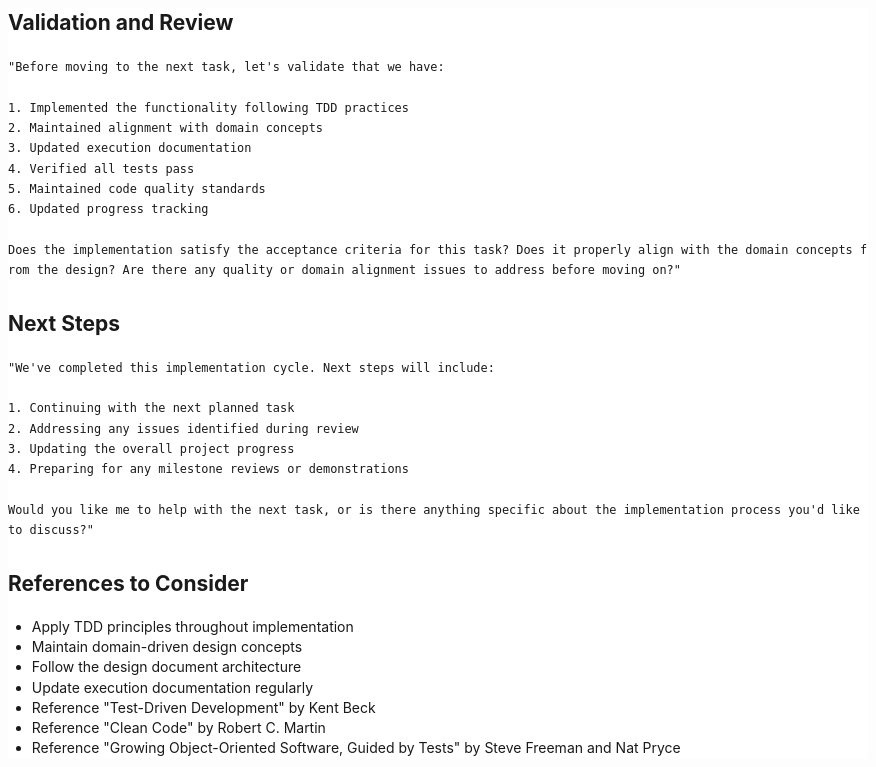 ## Validation and Review
```
"Before moving to the next task, let's validate that we have:

1. Implemented the functionality following TDD practices
2. Maintained alignment with domain concepts
3. Updated execution documentation
4. Verified all tests pass
5. Maintained code quality standards
6. Updated progress tracking

Does the implementation satisfy the acceptance criteria for this task? Does it properly align with the domain concepts from the design? Are there any quality or domain alignment issues to address before moving on?"
```

## Next Steps
```
"We've completed this implementation cycle. Next steps will include:

1. Continuing with the next planned task
2. Addressing any issues identified during review
3. Updating the overall project progress
4. Preparing for any milestone reviews or demonstrations

Would you like me to help with the next task, or is there anything specific about the implementation process you'd like to discuss?"
```

## References to Consider
- Apply TDD principles throughout implementation
- Maintain domain-driven design concepts
- Follow the design document architecture
- Update execution documentation regularly
- Reference "Test-Driven Development" by Kent Beck
- Reference "Clean Code" by Robert C. Martin
- Reference "Growing Object-Oriented Software, Guided by Tests" by Steve Freeman and Nat Pryce